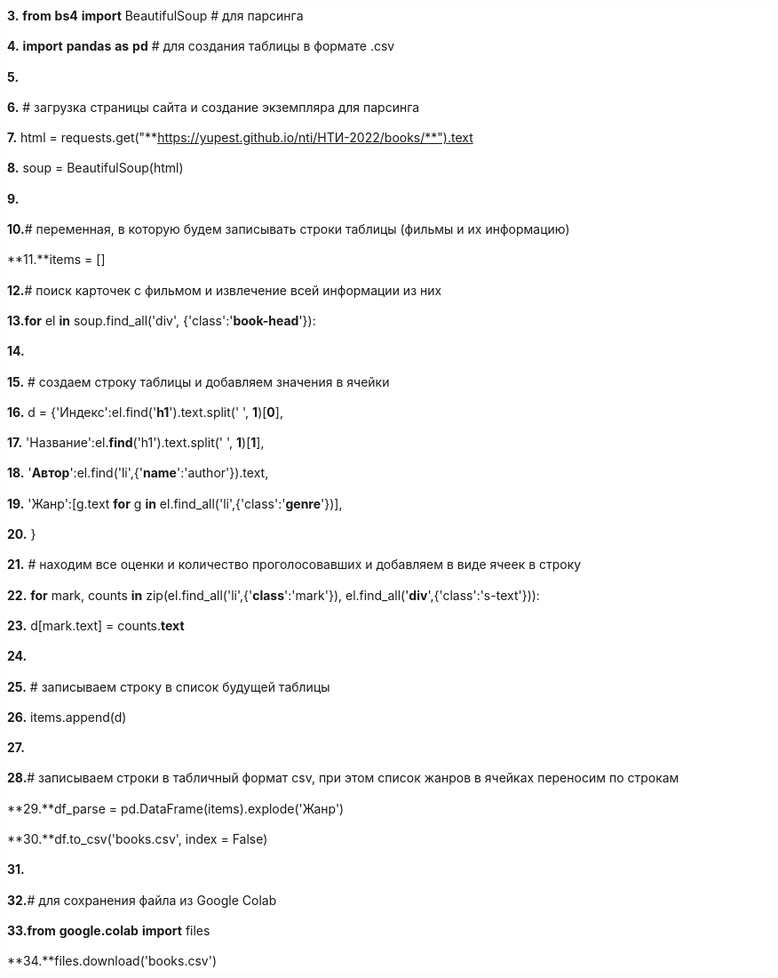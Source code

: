 **3.**  **from** **bs4** **import** BeautifulSoup # для парсинга

**4.**  **import** **pandas** **as** **pd** # для создания таблицы в формате .csv

**5.**        

**6.**  # загрузка страницы сайта и создание экземпляра для парсинга

**7.**  html = requests.get("**https://yupest.github.io/nti/НТИ-2022/books/**").text

**8.**  soup = BeautifulSoup(html)

**9.**   

**10.**# переменная, в которую будем записывать строки таблицы (фильмы и их информацию)

**11.**items = []

**12.**# поиск карточек с фильмом и извлечение всей информации из них

**13.for** el **in** soup.find\_all('div', {'class':'**book-head**'}):

**14.**     

**15.**    # создаем строку таблицы и добавляем значения в ячейки

**16.**    d = {'Индекс':el.find('**h1**').text.split(' ', **1**)[**0**],

**17.**         'Название':el.**find**('h1').text.split(' ', **1**)[**1**],

**18.**         '**Автор**':el.find('li',{'**name**':'author'}).text,

**19.**         'Жанр':[g.text **for** g **in** el.find\_all('li',{'class':'**genre**'})],

**20.**        }

**21.**    # находим все оценки и количество проголосовавших и добавляем в виде ячеек в строку

**22.**    **for** mark, counts **in** zip(el.find\_all('li',{'**class**':'mark'}), el.find\_all('**div**',{'class':'s-text'})):

**23.**        d[mark.text] = counts.**text**

**24.** 

**25.**    # записываем строку в список будущей таблицы

**26.**    items.append(d)

**27.** 

**28.**# записываем строки в табличный формат csv, при этом список жанров в ячейках переносим по строкам

**29.**df\_parse = pd.DataFrame(items).explode('Жанр')

**30.**df.to\_csv('books.csv', index = False)

**31.** 

**32.**# для сохранения файла из Google Colab

**33.from** **google.colab** **import** files

**34.**files.download('books.csv')
